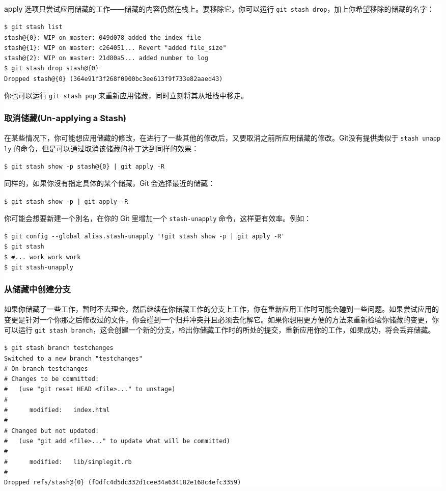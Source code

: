 apply 选项只尝试应用储藏的工作——储藏的内容仍然在栈上。要移除它，你可以运行 `git stash drop`，加上你希望移除的储藏的名字：

	$ git stash list
	stash@{0}: WIP on master: 049d078 added the index file
	stash@{1}: WIP on master: c264051... Revert "added file_size"
	stash@{2}: WIP on master: 21d80a5... added number to log
	$ git stash drop stash@{0}
	Dropped stash@{0} (364e91f3f268f0900bc3ee613f9f733e82aaed43)

你也可以运行 `git stash pop` 来重新应用储藏，同时立刻将其从堆栈中移走。

### 取消储藏(Un-applying a Stash) ###

在某些情况下，你可能想应用储藏的修改，在进行了一些其他的修改后，又要取消之前所应用储藏的修改。Git没有提供类似于 `stash unapply` 的命令，但是可以通过取消该储藏的补丁达到同样的效果：

    $ git stash show -p stash@{0} | git apply -R

同样的，如果你沒有指定具体的某个储藏，Git 会选择最近的储藏：

    $ git stash show -p | git apply -R

你可能会想要新建一个別名，在你的 Git 里增加一个 `stash-unapply` 命令，这样更有效率。例如：

    $ git config --global alias.stash-unapply '!git stash show -p | git apply -R'
    $ git stash
    $ #... work work work
    $ git stash-unapply


### 从储藏中创建分支 ###

如果你储藏了一些工作，暂时不去理会，然后继续在你储藏工作的分支上工作，你在重新应用工作时可能会碰到一些问题。如果尝试应用的变更是针对一个你那之后修改过的文件，你会碰到一个归并冲突并且必须去化解它。如果你想用更方便的方法来重新检验你储藏的变更，你可以运行 `git stash branch`，这会创建一个新的分支，检出你储藏工作时的所处的提交，重新应用你的工作，如果成功，将会丢弃储藏。

	$ git stash branch testchanges
	Switched to a new branch "testchanges"
	# On branch testchanges
	# Changes to be committed:
	#   (use "git reset HEAD <file>..." to unstage)
	#
	#      modified:   index.html
	#
	# Changed but not updated:
	#   (use "git add <file>..." to update what will be committed)
	#
	#      modified:   lib/simplegit.rb
	#
	Dropped refs/stash@{0} (f0dfc4d5dc332d1cee34a634182e168c4efc3359)
